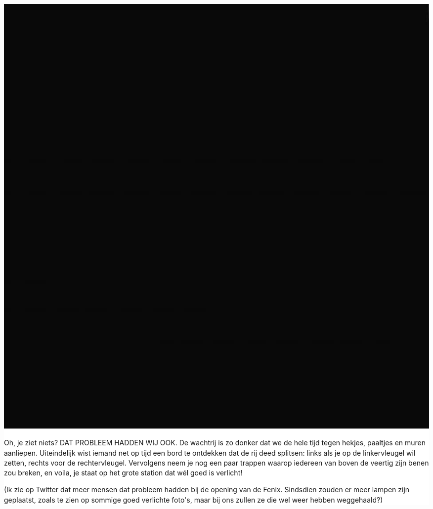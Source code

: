 ![](toverland_zwart.jpg)

Oh, je ziet niets? DAT PROBLEEM HADDEN WIJ OOK. De wachtrij is zo donker dat we de hele tijd tegen hekjes, paaltjes en muren aanliepen. Uiteindelijk wist iemand net op tijd een bord te ontdekken dat de rij deed splitsen: links als je op de linkervleugel wil zetten, rechts voor de rechtervleugel. Vervolgens neem je nog een paar trappen waarop iedereen van boven de veertig zijn benen zou breken, en voila, je staat op het grote station dat wél goed is verlicht!

(Ik zie op Twitter dat meer mensen dat probleem hadden bij de opening van de Fenix. Sindsdien zouden er meer lampen zijn geplaatst, zoals te zien op sommige goed verlichte foto's, maar bij ons zullen ze die wel weer hebben weggehaald?)
